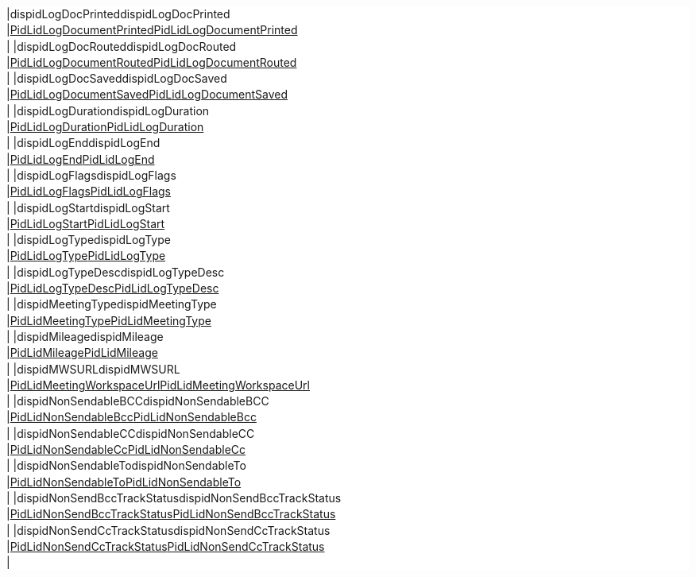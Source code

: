 |<span data-ttu-id="be30d-379">dispidLogDocPrinted</span><span class="sxs-lookup"><span data-stu-id="be30d-379">dispidLogDocPrinted</span></span>  <br/> |[<span data-ttu-id="be30d-380">PidLidLogDocumentPrinted</span><span class="sxs-lookup"><span data-stu-id="be30d-380">PidLidLogDocumentPrinted</span></span>](pidlidlogdocumentprinted-canonical-property.md) <br/> |
|<span data-ttu-id="be30d-381">dispidLogDocRouted</span><span class="sxs-lookup"><span data-stu-id="be30d-381">dispidLogDocRouted</span></span>  <br/> |[<span data-ttu-id="be30d-382">PidLidLogDocumentRouted</span><span class="sxs-lookup"><span data-stu-id="be30d-382">PidLidLogDocumentRouted</span></span>](pidlidlogdocumentrouted-canonical-property.md) <br/> |
|<span data-ttu-id="be30d-383">dispidLogDocSaved</span><span class="sxs-lookup"><span data-stu-id="be30d-383">dispidLogDocSaved</span></span>  <br/> |[<span data-ttu-id="be30d-384">PidLidLogDocumentSaved</span><span class="sxs-lookup"><span data-stu-id="be30d-384">PidLidLogDocumentSaved</span></span>](pidlidlogdocumentsaved-canonical-property.md) <br/> |
|<span data-ttu-id="be30d-385">dispidLogDuration</span><span class="sxs-lookup"><span data-stu-id="be30d-385">dispidLogDuration</span></span>  <br/> |[<span data-ttu-id="be30d-386">PidLidLogDuration</span><span class="sxs-lookup"><span data-stu-id="be30d-386">PidLidLogDuration</span></span>](pidlidlogduration-canonical-property.md) <br/> |
|<span data-ttu-id="be30d-387">dispidLogEnd</span><span class="sxs-lookup"><span data-stu-id="be30d-387">dispidLogEnd</span></span>  <br/> |[<span data-ttu-id="be30d-388">PidLidLogEnd</span><span class="sxs-lookup"><span data-stu-id="be30d-388">PidLidLogEnd</span></span>](pidlidlogend-canonical-property.md) <br/> |
|<span data-ttu-id="be30d-389">dispidLogFlags</span><span class="sxs-lookup"><span data-stu-id="be30d-389">dispidLogFlags</span></span>  <br/> |[<span data-ttu-id="be30d-390">PidLidLogFlags</span><span class="sxs-lookup"><span data-stu-id="be30d-390">PidLidLogFlags</span></span>](pidlidlogflags-canonical-property.md) <br/> |
|<span data-ttu-id="be30d-391">dispidLogStart</span><span class="sxs-lookup"><span data-stu-id="be30d-391">dispidLogStart</span></span>  <br/> |[<span data-ttu-id="be30d-392">PidLidLogStart</span><span class="sxs-lookup"><span data-stu-id="be30d-392">PidLidLogStart</span></span>](pidlidlogstart-canonical-property.md) <br/> |
|<span data-ttu-id="be30d-393">dispidLogType</span><span class="sxs-lookup"><span data-stu-id="be30d-393">dispidLogType</span></span>  <br/> |[<span data-ttu-id="be30d-394">PidLidLogType</span><span class="sxs-lookup"><span data-stu-id="be30d-394">PidLidLogType</span></span>](pidlidlogtype-canonical-property.md) <br/> |
|<span data-ttu-id="be30d-395">dispidLogTypeDesc</span><span class="sxs-lookup"><span data-stu-id="be30d-395">dispidLogTypeDesc</span></span>  <br/> |[<span data-ttu-id="be30d-396">PidLidLogTypeDesc</span><span class="sxs-lookup"><span data-stu-id="be30d-396">PidLidLogTypeDesc</span></span>](pidlidlogtypedesc-canonical-property.md) <br/> |
|<span data-ttu-id="be30d-397">dispidMeetingType</span><span class="sxs-lookup"><span data-stu-id="be30d-397">dispidMeetingType</span></span>  <br/> |[<span data-ttu-id="be30d-398">PidLidMeetingType</span><span class="sxs-lookup"><span data-stu-id="be30d-398">PidLidMeetingType</span></span>](pidlidmeetingtype-canonical-property.md) <br/> |
|<span data-ttu-id="be30d-399">dispidMileage</span><span class="sxs-lookup"><span data-stu-id="be30d-399">dispidMileage</span></span>  <br/> |[<span data-ttu-id="be30d-400">PidLidMileage</span><span class="sxs-lookup"><span data-stu-id="be30d-400">PidLidMileage</span></span>](pidlidmileage-canonical-property.md) <br/> |
|<span data-ttu-id="be30d-401">dispidMWSURL</span><span class="sxs-lookup"><span data-stu-id="be30d-401">dispidMWSURL</span></span>  <br/> |[<span data-ttu-id="be30d-402">PidLidMeetingWorkspaceUrl</span><span class="sxs-lookup"><span data-stu-id="be30d-402">PidLidMeetingWorkspaceUrl</span></span>](pidlidmeetingworkspaceurl-canonical-property.md) <br/> |
|<span data-ttu-id="be30d-403">dispidNonSendableBCC</span><span class="sxs-lookup"><span data-stu-id="be30d-403">dispidNonSendableBCC</span></span>  <br/> |[<span data-ttu-id="be30d-404">PidLidNonSendableBcc</span><span class="sxs-lookup"><span data-stu-id="be30d-404">PidLidNonSendableBcc</span></span>](pidlidnonsendablebcc-canonical-property.md) <br/> |
|<span data-ttu-id="be30d-405">dispidNonSendableCC</span><span class="sxs-lookup"><span data-stu-id="be30d-405">dispidNonSendableCC</span></span>  <br/> |[<span data-ttu-id="be30d-406">PidLidNonSendableCc</span><span class="sxs-lookup"><span data-stu-id="be30d-406">PidLidNonSendableCc</span></span>](pidlidnonsendablecc-canonical-property.md) <br/> |
|<span data-ttu-id="be30d-407">dispidNonSendableTo</span><span class="sxs-lookup"><span data-stu-id="be30d-407">dispidNonSendableTo</span></span>  <br/> |[<span data-ttu-id="be30d-408">PidLidNonSendableTo</span><span class="sxs-lookup"><span data-stu-id="be30d-408">PidLidNonSendableTo</span></span>](pidlidnonsendableto-canonical-property.md) <br/> |
|<span data-ttu-id="be30d-409">dispidNonSendBccTrackStatus</span><span class="sxs-lookup"><span data-stu-id="be30d-409">dispidNonSendBccTrackStatus</span></span>  <br/> |[<span data-ttu-id="be30d-410">PidLidNonSendBccTrackStatus</span><span class="sxs-lookup"><span data-stu-id="be30d-410">PidLidNonSendBccTrackStatus</span></span>](pidlidnonsendablebcctrackstatus-canonical-property.md) <br/> |
|<span data-ttu-id="be30d-411">dispidNonSendCcTrackStatus</span><span class="sxs-lookup"><span data-stu-id="be30d-411">dispidNonSendCcTrackStatus</span></span>  <br/> |[<span data-ttu-id="be30d-412">PidLidNonSendCcTrackStatus</span><span class="sxs-lookup"><span data-stu-id="be30d-412">PidLidNonSendCcTrackStatus</span></span>](pidlidnonsendcctrackstatus-canonical-property.md) <br/> |